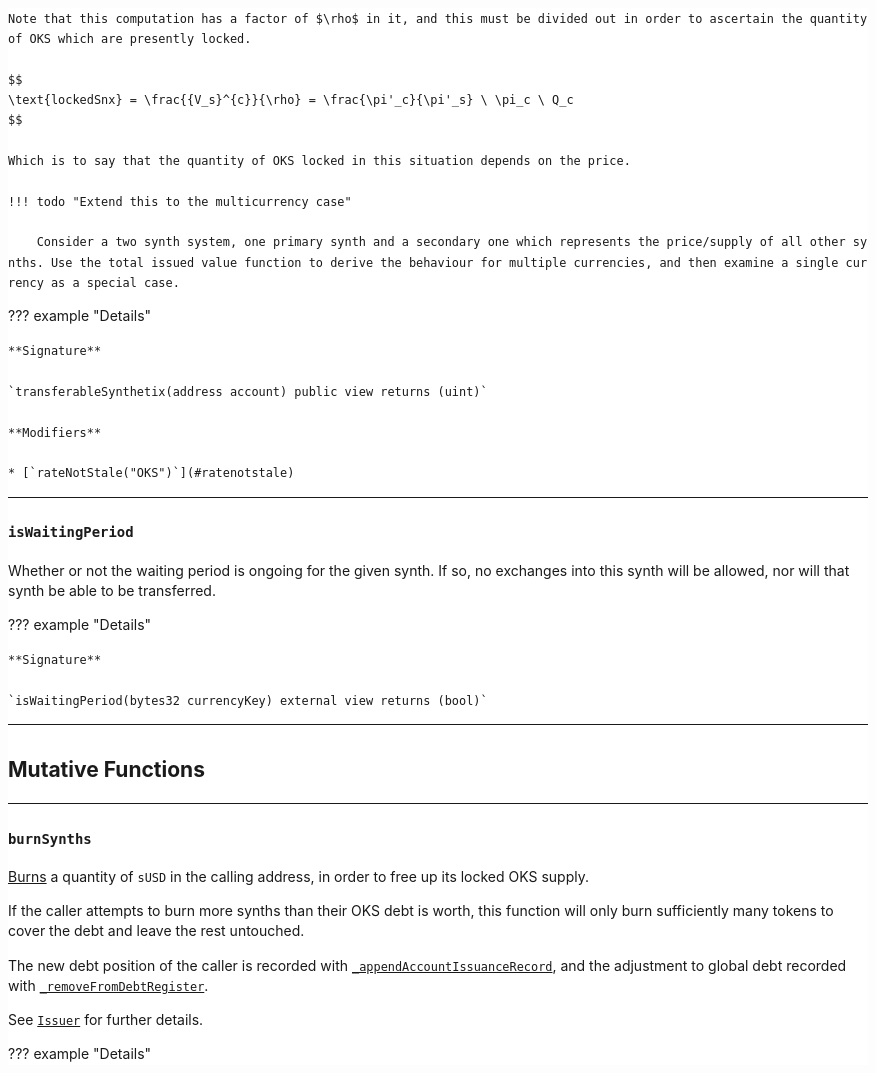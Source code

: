     Note that this computation has a factor of $\rho$ in it, and this must be divided out in order to ascertain the quantity of OKS which are presently locked.

    $$
    \text{lockedSnx} = \frac{{V_s}^{c}}{\rho} = \frac{\pi'_c}{\pi'_s} \ \pi_c \ Q_c
    $$

    Which is to say that the quantity of OKS locked in this situation depends on the price.

    !!! todo "Extend this to the multicurrency case"

        Consider a two synth system, one primary synth and a secondary one which represents the price/supply of all other synths. Use the total issued value function to derive the behaviour for multiple currencies, and then examine a single currency as a special case.

??? example "Details"

    **Signature**

    `transferableSynthetix(address account) public view returns (uint)`

    **Modifiers**

    * [`rateNotStale("OKS")`](#ratenotstale)

---

### `isWaitingPeriod`

Whether or not the waiting period is ongoing for the given synth. If so, no exchanges into this synth will be allowed, nor will that synth be able to be transferred.

??? example "Details"

    **Signature**

    `isWaitingPeriod(bytes32 currencyKey) external view returns (bool)`

---

## Mutative Functions

---

### `burnSynths`

[Burns](Synth.md#burn) a quantity of `sUSD` in the calling address, in order to free up its locked OKS supply.

If the caller attempts to burn more synths than their OKS debt is worth, this function will only burn sufficiently many tokens to cover the debt and leave the rest untouched.

The new debt position of the caller is recorded with [`_appendAccountIssuanceRecord`](#appendaccountissuancerecord), and the adjustment to global debt recorded with [`_removeFromDebtRegister`](#_removefromdebtregister).

See [`Issuer`](Issuer.md#issueSynths) for further details.

??? example "Details"
